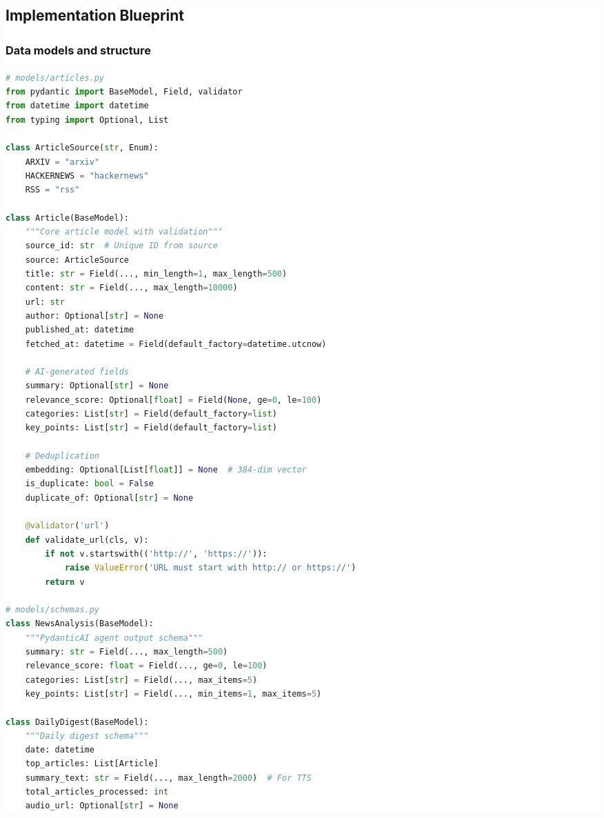 ## Implementation Blueprint

### Data models and structure

```python
# models/articles.py
from pydantic import BaseModel, Field, validator
from datetime import datetime
from typing import Optional, List

class ArticleSource(str, Enum):
    ARXIV = "arxiv"
    HACKERNEWS = "hackernews"
    RSS = "rss"

class Article(BaseModel):
    """Core article model with validation"""
    source_id: str  # Unique ID from source
    source: ArticleSource
    title: str = Field(..., min_length=1, max_length=500)
    content: str = Field(..., max_length=10000)
    url: str
    author: Optional[str] = None
    published_at: datetime
    fetched_at: datetime = Field(default_factory=datetime.utcnow)
    
    # AI-generated fields
    summary: Optional[str] = None
    relevance_score: Optional[float] = Field(None, ge=0, le=100)
    categories: List[str] = Field(default_factory=list)
    key_points: List[str] = Field(default_factory=list)
    
    # Deduplication
    embedding: Optional[List[float]] = None  # 384-dim vector
    is_duplicate: bool = False
    duplicate_of: Optional[str] = None
    
    @validator('url')
    def validate_url(cls, v):
        if not v.startswith(('http://', 'https://')):
            raise ValueError('URL must start with http:// or https://')
        return v

# models/schemas.py
class NewsAnalysis(BaseModel):
    """PydanticAI agent output schema"""
    summary: str = Field(..., max_length=500)
    relevance_score: float = Field(..., ge=0, le=100)
    categories: List[str] = Field(..., max_items=5)
    key_points: List[str] = Field(..., min_items=1, max_items=5)

class DailyDigest(BaseModel):
    """Daily digest schema"""
    date: datetime
    top_articles: List[Article]
    summary_text: str = Field(..., max_length=2000)  # For TTS
    total_articles_processed: int
    audio_url: Optional[str] = None
```
